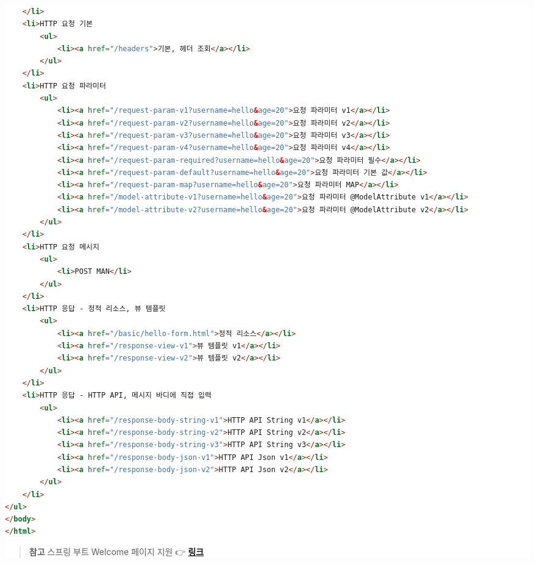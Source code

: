 ```html
    </li>
    <li>HTTP 요청 기본
        <ul>
            <li><a href="/headers">기본, 헤더 조회</a></li>
        </ul>
    </li>
    <li>HTTP 요청 파라미터
        <ul>
            <li><a href="/request-param-v1?username=hello&age=20">요청 파라미터 v1</a></li>
            <li><a href="/request-param-v2?username=hello&age=20">요청 파라미터 v2</a></li>
            <li><a href="/request-param-v3?username=hello&age=20">요청 파라미터 v3</a></li>
            <li><a href="/request-param-v4?username=hello&age=20">요청 파라미터 v4</a></li>
            <li><a href="/request-param-required?username=hello&age=20">요청 파라미터 필수</a></li>
            <li><a href="/request-param-default?username=hello&age=20">요청 파라미터 기본 값</a></li>
            <li><a href="/request-param-map?username=hello&age=20">요청 파라미터 MAP</a></li>
            <li><a href="/model-attribute-v1?username=hello&age=20">요청 파라미터 @ModelAttribute v1</a></li>
            <li><a href="/model-attribute-v2?username=hello&age=20">요청 파라미터 @ModelAttribute v2</a></li>
        </ul>
    </li>
    <li>HTTP 요청 메시지
        <ul>
            <li>POST MAN</li>
        </ul>
    </li>
    <li>HTTP 응답 - 정적 리소스, 뷰 템플릿
        <ul>
            <li><a href="/basic/hello-form.html">정적 리소스</a></li>
            <li><a href="/response-view-v1">뷰 템플릿 v1</a></li>
            <li><a href="/response-view-v2">뷰 템플릿 v2</a></li>
        </ul>
    </li>
    <li>HTTP 응답 - HTTP API, 메시지 바디에 직접 입력
        <ul>
            <li><a href="/response-body-string-v1">HTTP API String v1</a></li>
            <li><a href="/response-body-string-v2">HTTP API String v2</a></li>
            <li><a href="/response-body-string-v3">HTTP API String v3</a></li>
            <li><a href="/response-body-json-v1">HTTP API Json v1</a></li>
            <li><a href="/response-body-json-v2">HTTP API Json v2</a></li>
        </ul>
    </li>
</ul>
</body>
</html>
```

> **참고**
스프링 부트 Welcome 페이지 지원
👉 [**링크**](https://docs.spring.io/spring-boot/docs/current/reference/html/features.html#web.servlet.spring-mvc.welcome-page)
> 
